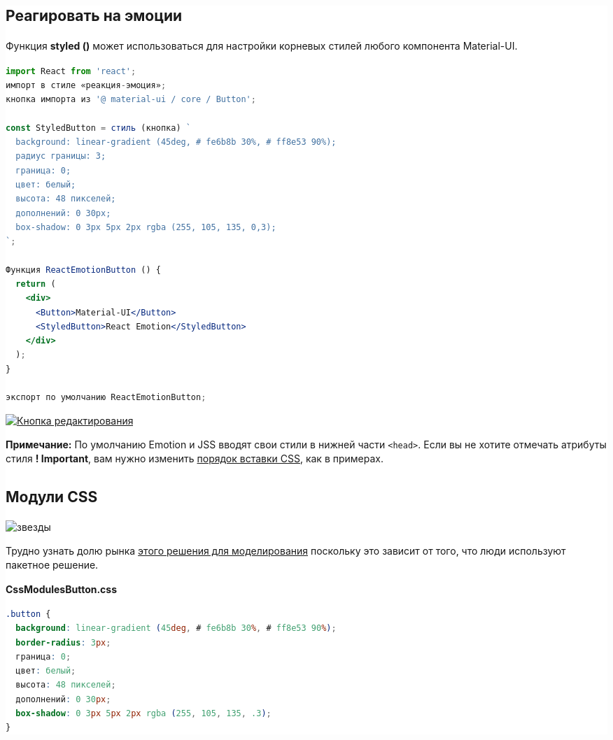 ## Реагировать на эмоции

Функция **styled ()** может использоваться для настройки корневых стилей любого компонента Material-UI.

```jsx
import React from 'react';
импорт в стиле «реакция-эмоция»;
кнопка импорта из '@ material-ui / core / Button';

const StyledButton = стиль (кнопка) `
  background: linear-gradient (45deg, # fe6b8b 30%, # ff8e53 90%);
  радиус границы: 3;
  граница: 0;
  цвет: белый;
  высота: 48 пикселей;
  дополнений: 0 30px;
  box-shadow: 0 3px 5px 2px rgba (255, 105, 135, 0,3);
`;

Функция ReactEmotionButton () {
  return (
    <div>
      <Button>Material-UI</Button>
      <StyledButton>React Emotion</StyledButton>
    </div>
  );
}

экспорт по умолчанию ReactEmotionButton;
```

[![Кнопка редактирования](https://codesandbox.io/static/img/play-codesandbox.svg)](https://codesandbox.io/s/xj81yqx504)

**Примечание:** По умолчанию Emotion и JSS вводят свои стили в нижней части `<head>`. Если вы не хотите отмечать атрибуты стиля **! Important**, вам нужно изменить [порядок вставки CSS](/customization/css-in-js/#css-injection-order), как в примерах.

## Модули CSS

![звезды](https://img.shields.io/github/stars/css-modules/css-modules.svg?style=social&label=Star)

Трудно узнать долю рынка [этого решения для моделирования](https://github.com/css-modules/css-modules) поскольку это зависит от того, что люди используют пакетное решение.

**CssModulesButton.css**

```css
.button {
  background: linear-gradient (45deg, # fe6b8b 30%, # ff8e53 90%);
  border-radius: 3px;
  граница: 0;
  цвет: белый;
  высота: 48 пикселей;
  дополнений: 0 30px;
  box-shadow: 0 3px 5px 2px rgba (255, 105, 135, .3);
}
```
